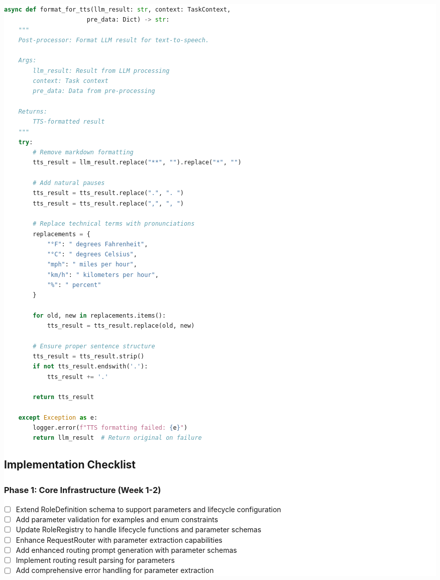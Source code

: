 ```python
async def format_for_tts(llm_result: str, context: TaskContext, 
                       pre_data: Dict) -> str:
    """
    Post-processor: Format LLM result for text-to-speech.
    
    Args:
        llm_result: Result from LLM processing
        context: Task context
        pre_data: Data from pre-processing
        
    Returns:
        TTS-formatted result
    """
    try:
        # Remove markdown formatting
        tts_result = llm_result.replace("**", "").replace("*", "")
        
        # Add natural pauses
        tts_result = tts_result.replace(".", ". ")
        tts_result = tts_result.replace(",", ", ")
        
        # Replace technical terms with pronunciations
        replacements = {
            "°F": " degrees Fahrenheit",
            "°C": " degrees Celsius",
            "mph": " miles per hour",
            "km/h": " kilometers per hour",
            "%": " percent"
        }
        
        for old, new in replacements.items():
            tts_result = tts_result.replace(old, new)
        
        # Ensure proper sentence structure
        tts_result = tts_result.strip()
        if not tts_result.endswith('.'):
            tts_result += '.'
        
        return tts_result
        
    except Exception as e:
        logger.error(f"TTS formatting failed: {e}")
        return llm_result  # Return original on failure
```

## Implementation Checklist

### Phase 1: Core Infrastructure (Week 1-2)
- [ ] Extend RoleDefinition schema to support parameters and lifecycle configuration
- [ ] Add parameter validation for examples and enum constraints
- [ ] Update RoleRegistry to handle lifecycle functions and parameter schemas
- [ ] Enhance RequestRouter with parameter extraction capabilities
- [ ] Add enhanced routing prompt generation with parameter schemas
- [ ] Implement routing result parsing for parameters
- [ ] Add comprehensive error handling for parameter extraction
